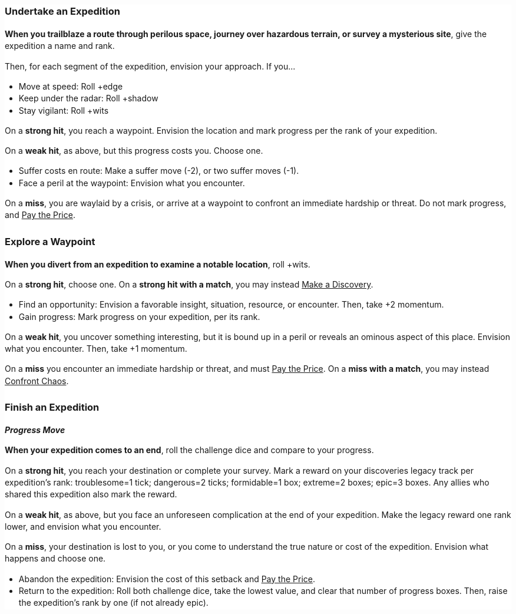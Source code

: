 ### Undertake an Expedition

**When you trailblaze a route through perilous space, journey over hazardous terrain, or survey a mysterious site**, give the expedition a name and rank.

Then, for each segment of the expedition, envision your approach. If you...

  * Move at speed: Roll +edge
  * Keep under the radar: Roll +shadow
  * Stay vigilant: Roll +wits

On a **strong hit**, you reach a waypoint. Envision the location and mark progress per the rank of your expedition.

On a **weak hit**, as above, but this progress costs you. Choose one.

  * Suffer costs en route: Make a suffer move (-2), or two suffer moves (-1).
  * Face a peril at the waypoint: Envision what you encounter.

On a **miss**, you are waylaid by a crisis, or arrive at a waypoint to confront an immediate hardship or threat. Do not mark progress, and [Pay the Price](#Pay-the-Price).

### Explore a Waypoint

**When you divert from an expedition to examine a notable location**, roll +wits.

On a **strong hit**, choose one. On a **strong hit with a match**, you may instead [Make a Discovery](#Make-a-Discovery).

  * Find an opportunity: Envision a favorable insight, situation, resource, or encounter. Then, take +2 momentum.
  * Gain progress: Mark progress on your expedition, per its rank.

On a **weak hit**, you uncover something interesting, but it is bound up in a peril or reveals an ominous aspect of this place. Envision what you encounter. Then, take +1 momentum.

On a **miss** you encounter an immediate hardship or threat, and must [Pay the Price](#Pay-the-Price). On a **miss with a match**, you may instead [Confront Chaos](#Confront-Chaos).

### Finish an Expedition

***Progress Move***

**When your expedition comes to an end**, roll the challenge dice and compare to your progress.

On a **strong hit**, you reach your destination or complete your survey. Mark a reward on your discoveries legacy track per expedition’s rank: troublesome=1 tick; dangerous=2 ticks; formidable=1 box; extreme=2 boxes; epic=3 boxes. Any allies who shared this expedition also mark the reward.

On a **weak hit**, as above, but you face an unforeseen complication at the end of your expedition. Make the legacy reward one rank lower, and envision what you encounter.

On a **miss**, your destination is lost to you, or you come to understand the true nature or cost of the expedition. Envision what happens and choose one.

  * Abandon the expedition: Envision the cost of this setback and [Pay the Price](#Pay-the-Price).
  * Return to the expedition: Roll both challenge dice, take the lowest value, and clear that number of progress boxes. Then, raise the expedition’s rank by one (if not already epic).
